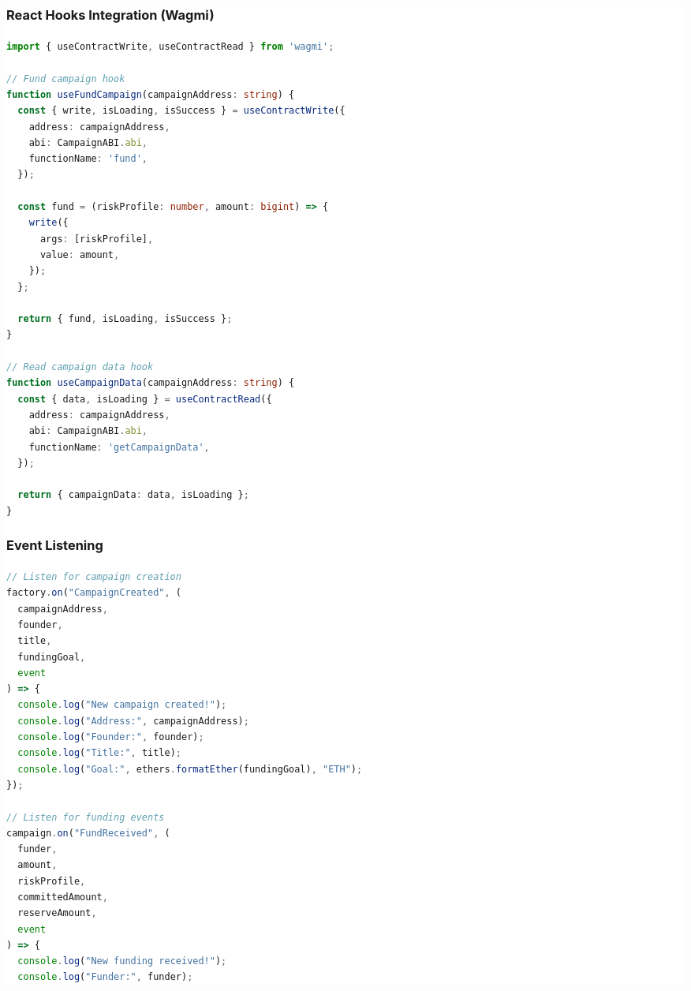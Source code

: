 ### React Hooks Integration (Wagmi)

```typescript
import { useContractWrite, useContractRead } from 'wagmi';

// Fund campaign hook
function useFundCampaign(campaignAddress: string) {
  const { write, isLoading, isSuccess } = useContractWrite({
    address: campaignAddress,
    abi: CampaignABI.abi,
    functionName: 'fund',
  });
  
  const fund = (riskProfile: number, amount: bigint) => {
    write({
      args: [riskProfile],
      value: amount,
    });
  };
  
  return { fund, isLoading, isSuccess };
}

// Read campaign data hook
function useCampaignData(campaignAddress: string) {
  const { data, isLoading } = useContractRead({
    address: campaignAddress,
    abi: CampaignABI.abi,
    functionName: 'getCampaignData',
  });
  
  return { campaignData: data, isLoading };
}
```

### Event Listening

```typescript
// Listen for campaign creation
factory.on("CampaignCreated", (
  campaignAddress,
  founder,
  title,
  fundingGoal,
  event
) => {
  console.log("New campaign created!");
  console.log("Address:", campaignAddress);
  console.log("Founder:", founder);
  console.log("Title:", title);
  console.log("Goal:", ethers.formatEther(fundingGoal), "ETH");
});

// Listen for funding events
campaign.on("FundReceived", (
  funder,
  amount,
  riskProfile,
  committedAmount,
  reserveAmount,
  event
) => {
  console.log("New funding received!");
  console.log("Funder:", funder);
```
